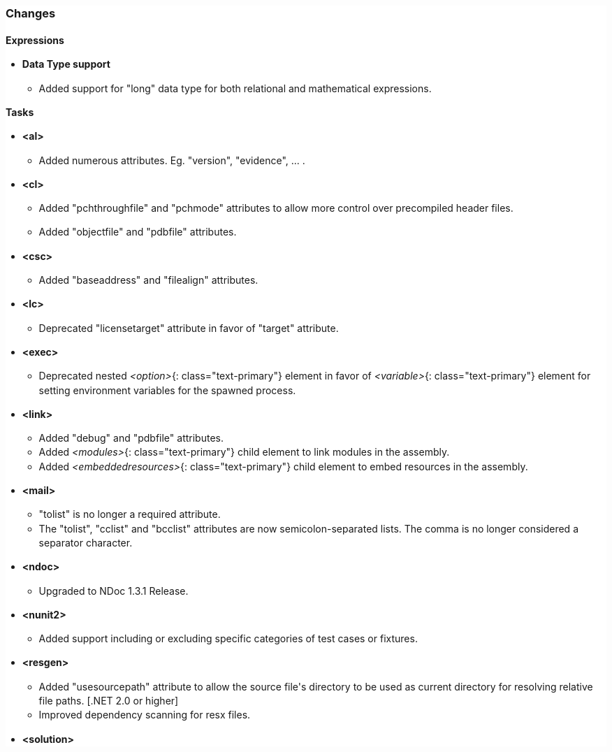 ### **Changes**

**Expressions**

* **Data Type support**

  * Added support for "long" data type for both relational and mathematical expressions.

**Tasks**

* **&lt;al&gt;**

  * Added numerous attributes. Eg. "version", "evidence", ... .

* **&lt;cl&gt;**

  * Added "pchthroughfile" and "pchmode" attributes to allow more control over precompiled header files.
    
  * Added "objectfile" and "pdbfile" attributes.

* **&lt;csc&gt;**

  * Added "baseaddress" and "filealign" attributes.

* **&lt;lc&gt;**

  * Deprecated "licensetarget" attribute in favor of "target" attribute.

* **&lt;exec&gt;**

  * Deprecated nested *&lt;option&gt;*{: class="text-primary"} element in favor of *&lt;variable&gt;*{: class="text-primary"} element for setting environment variables for the spawned process.

* **&lt;link&gt;**

  * Added "debug" and "pdbfile" attributes.
  * Added *&lt;modules&gt;*{: class="text-primary"} child element to link modules in the assembly.
  * Added *&lt;embeddedresources&gt;*{: class="text-primary"} child element to embed resources in the assembly.

* **&lt;mail&gt;**

  * "tolist" is no longer a required attribute.
  * The "tolist", "cclist" and "bcclist" attributes are now semicolon-separated lists. The comma is no longer considered a separator character.

* **&lt;ndoc&gt;**

  * Upgraded to NDoc 1.3.1 Release.

* **&lt;nunit2&gt;**

  * Added support including or excluding specific categories of test cases or fixtures.

* **&lt;resgen&gt;**

  * Added "usesourcepath" attribute to allow the source file's directory to be used as current directory for resolving relative file paths. [.NET 2.0 or higher]
  * Improved dependency scanning for resx files.

* **&lt;solution&gt;**
